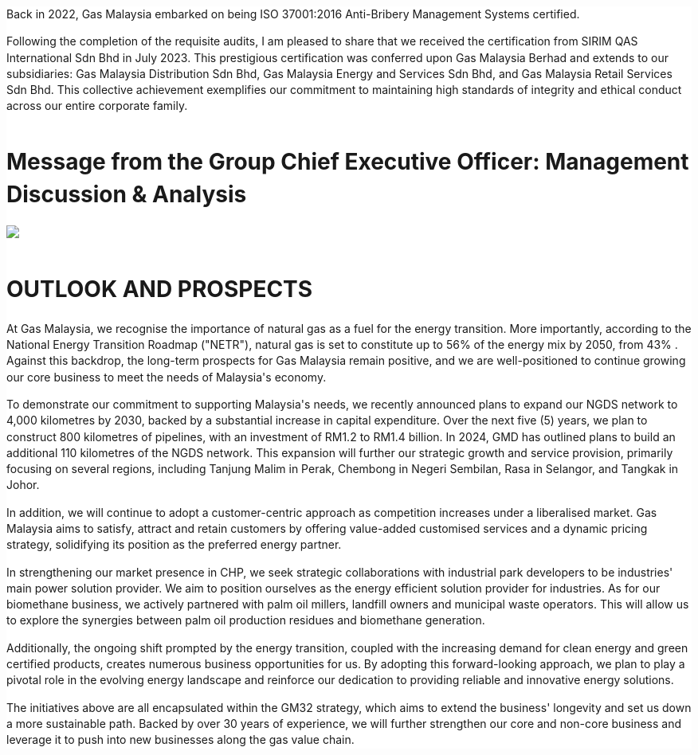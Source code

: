 Back in 2022, Gas Malaysia embarked on being ISO 37001:2016 Anti-Bribery Management Systems certified.

Following the completion of the requisite audits, I am pleased to share that we received the certification from SIRIM QAS International Sdn Bhd in July 2023. This prestigious certification was conferred upon Gas Malaysia Berhad and extends to our subsidiaries: Gas Malaysia Distribution Sdn Bhd, Gas Malaysia Energy and Services Sdn Bhd, and Gas Malaysia Retail Services Sdn Bhd. This collective achievement exemplifies our commitment to maintaining high standards of integrity and ethical conduct across our entire corporate family.

# Message from the Group Chief Executive Officer: Management Discussion & Analysis

![](https://cdn-mineru.openxlab.org.cn/result/2025-10-20/307b6151-d5a6-4681-b010-4bcec09b04f5/3a54ada269fc7b0c15eca10a95fe1e940cc2bc2a456021184945076a1006bf82.jpg)

# OUTLOOK AND PROSPECTS

At Gas Malaysia, we recognise the importance of natural gas as a fuel for the energy transition. More importantly, according to the National Energy Transition Roadmap ("NETR"), natural gas is set to constitute up to  $56\%$  of the energy mix by 2050, from  $43\%$ . Against this backdrop, the long-term prospects for Gas Malaysia remain positive, and we are well-positioned to continue growing our core business to meet the needs of Malaysia's economy.

To demonstrate our commitment to supporting Malaysia's needs, we recently announced plans to expand our NGDS network to 4,000 kilometres by 2030, backed by a substantial increase in capital expenditure. Over the next five (5) years, we plan to construct 800 kilometres of pipelines, with an investment of RM1.2 to RM1.4 billion. In 2024, GMD has outlined plans to build an additional 110 kilometres of the NGDS network. This expansion will further our strategic growth and service provision, primarily focusing on several regions, including Tanjung Malim in Perak, Chembong in Negeri Sembilan, Rasa in Selangor, and Tangkak in Johor.

In addition, we will continue to adopt a customer-centric approach as competition increases under a liberalised market. Gas Malaysia aims to satisfy, attract and retain customers by offering value-added customised services and a dynamic pricing strategy, solidifying its position as the preferred energy partner.

In strengthening our market presence in CHP, we seek strategic collaborations with industrial park developers to be industries' main power solution provider. We aim to position ourselves as the energy efficient solution provider for industries. As for our biomethane business, we actively partnered with palm oil millers, landfill owners and municipal waste operators. This will allow us to explore the synergies between palm oil production residues and biomethane generation.

Additionally, the ongoing shift prompted by the energy transition, coupled with the increasing demand for clean energy and green certified products, creates numerous business opportunities for us. By adopting this forward-looking approach, we plan to play a pivotal role in the evolving energy landscape and reinforce our dedication to providing reliable and innovative energy solutions.

The initiatives above are all encapsulated within the GM32 strategy, which aims to extend the business' longevity and set us down a more sustainable path. Backed by over 30 years of experience, we will further strengthen our core and non-core business and leverage it to push into new businesses along the gas value chain.
